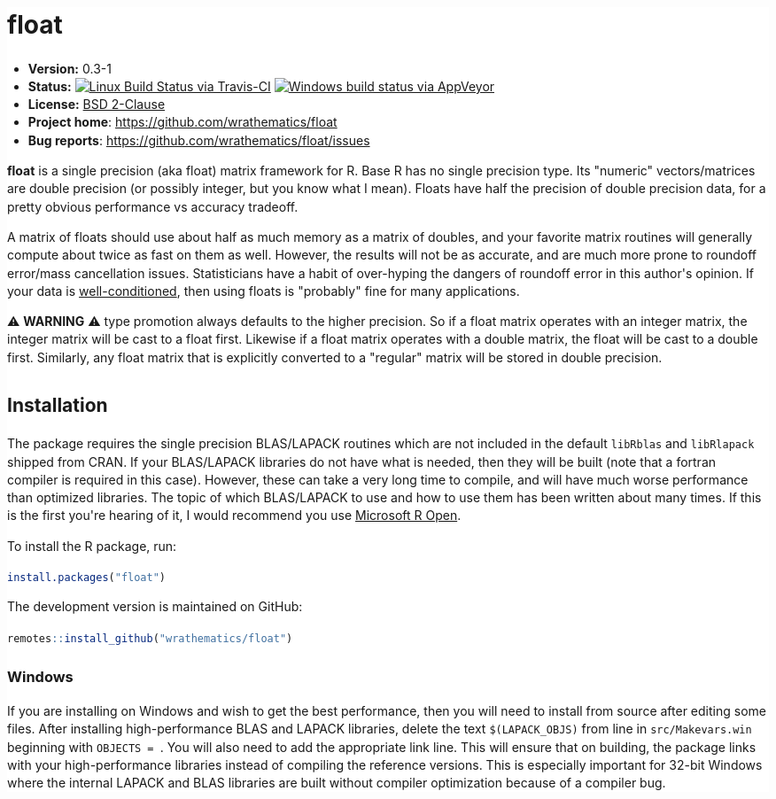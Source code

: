 # float

* **Version:** 0.3-1
* **Status:** [![Linux Build Status via Travis-CI](https://travis-ci.org/wrathematics/float.png)](https://travis-ci.org/wrathematics/float) [![Windows build status via AppVeyor](https://ci.appveyor.com/api/projects/status/github/wrathematics/float?branch=master&svg=true)](https://ci.appveyor.com/project/wrathematics/float/branch/master)
* **License:** [BSD 2-Clause](https://opensource.org/licenses/BSD-2-Clause)
* **Project home**: https://github.com/wrathematics/float
* **Bug reports**: https://github.com/wrathematics/float/issues


**float** is a single precision (aka float) matrix framework for R.  Base R has no single precision type.  Its "numeric" vectors/matrices are double precision (or possibly integer, but you know what I mean).  Floats have half the precision of double precision data, for a pretty obvious performance vs accuracy tradeoff.

A matrix of floats should use about half as much memory as a matrix of doubles, and your favorite matrix routines will generally compute about twice as fast on them as well.  However, the results will not be as accurate, and are much more prone to roundoff error/mass cancellation issues.  Statisticians have a habit of over-hyping the dangers of roundoff error in this author's opinion.  If your data is [well-conditioned](https://en.wikipedia.org/wiki/Condition_number), then using floats is "probably" fine for many applications.  

⚠️ **WARNING** ⚠️ type promotion always defaults to the higher precision.  So if a float matrix operates with an integer matrix, the integer matrix will be cast to a float first. Likewise if a float matrix operates with a double matrix, the float will be cast to a double first.  Similarly, any float matrix that is explicitly converted to a "regular" matrix will be stored in double precision.



## Installation

The package requires the single precision BLAS/LAPACK routines which are not included in the default `libRblas` and `libRlapack` shipped from CRAN.  If your BLAS/LAPACK libraries do not have what is needed, then they will be built (note that a fortran compiler is required in this case).  However, these can take a very long time to compile, and will have much worse performance than optimized libraries.  The topic of which BLAS/LAPACK to use and how to use them has been written about many times.  If this is the first you're hearing of it, I would recommend you use [Microsoft R Open](https://mran.microsoft.com/open/).

To install the R package, run:

```r
install.packages("float")
```

The development version is maintained on GitHub:

```r
remotes::install_github("wrathematics/float")
```

### Windows
If you are installing on Windows and wish to get the best performance, then you will need to install from source after editing some files.  After installing high-performance BLAS and LAPACK libraries, delete the text `$(LAPACK_OBJS)` from line in `src/Makevars.win` beginning with `OBJECTS = `.  You will also need to add the appropriate link line.  This will ensure that on building, the package links with your high-performance libraries instead of compiling the reference versions.  This is especially important for 32-bit Windows where the internal LAPACK and BLAS libraries are built without compiler optimization because of a compiler bug.
